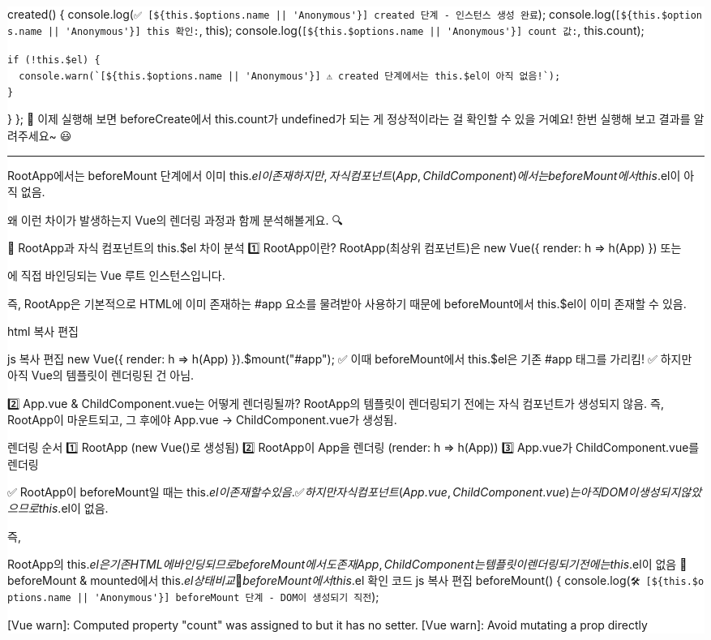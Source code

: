   created() {
    console.log(`✅ [${this.$options.name || 'Anonymous'}] created 단계 - 인스턴스 생성 완료`);
    console.log(`[${this.$options.name || 'Anonymous'}] this 확인:`, this);
    console.log(`[${this.$options.name || 'Anonymous'}] count 값:`, this.count);

    if (!this.$el) {
      console.warn(`[${this.$options.name || 'Anonymous'}] ⚠ created 단계에서는 this.$el이 아직 없음!`);
    }
  }
};
🚀 이제 실행해 보면 beforeCreate에서 this.count가 undefined가 되는 게 정상적이라는 걸 확인할 수 있을 거예요!
한번 실행해 보고 결과를 알려주세요~ 😃


-----


RootApp에서는 beforeMount 단계에서 이미 this.$el이 존재하지만,
자식 컴포넌트(App, ChildComponent)에서는 beforeMount에서 this.$el이 아직 없음.

왜 이런 차이가 발생하는지 Vue의 렌더링 과정과 함께 분석해볼게요. 🔍

📌 RootApp과 자식 컴포넌트의 this.$el 차이 분석
1️⃣ RootApp이란?
RootApp(최상위 컴포넌트)은 new Vue({ render: h => h(App) }) 또는 <div id="app"></div>에 직접 바인딩되는 Vue 루트 인스턴스입니다.

즉, RootApp은 기본적으로 HTML에 이미 존재하는 #app 요소를 물려받아 사용하기 때문에
beforeMount에서 this.$el이 이미 존재할 수 있음.

html
복사
편집

<div id="app"></div>
js
복사
편집
new Vue({
  render: h => h(App)
}).$mount("#app");
✅ 이때 beforeMount에서 this.$el은 기존 #app 태그를 가리킴!
✅ 하지만 아직 Vue의 템플릿이 렌더링된 건 아님.

2️⃣ App.vue & ChildComponent.vue는 어떻게 렌더링될까?
RootApp의 템플릿이 렌더링되기 전에는 자식 컴포넌트가 생성되지 않음.
즉, RootApp이 마운트되고, 그 후에야 App.vue → ChildComponent.vue가 생성됨.

렌더링 순서 1️⃣ RootApp (new Vue()로 생성됨)
2️⃣ RootApp이 App을 렌더링 (render: h => h(App))
3️⃣ App.vue가 ChildComponent.vue를 렌더링

✅ RootApp이 beforeMount일 때는 this.$el이 존재할 수 있음.
✅ 하지만 자식 컴포넌트(App.vue, ChildComponent.vue)는 아직 DOM이 생성되지 않았으므로 this.$el이 없음.

즉,

RootApp의 this.$el은 기존 HTML에 바인딩되므로 beforeMount에서도 존재
App, ChildComponent는 템플릿이 렌더링되기 전에는 this.$el이 없음
📌 beforeMount & mounted에서 this.$el 상태 비교
📌 beforeMount에서 this.$el 확인 코드
js
복사
편집
beforeMount() {
  console.log(`🛠 [${this.$options.name || 'Anonymous'}] beforeMount 단계 - DOM이 생성되기 직전`);


[Vue warn]: Computed property "count" was assigned to but it has no setter.
[Vue warn]: Avoid mutating a prop directly